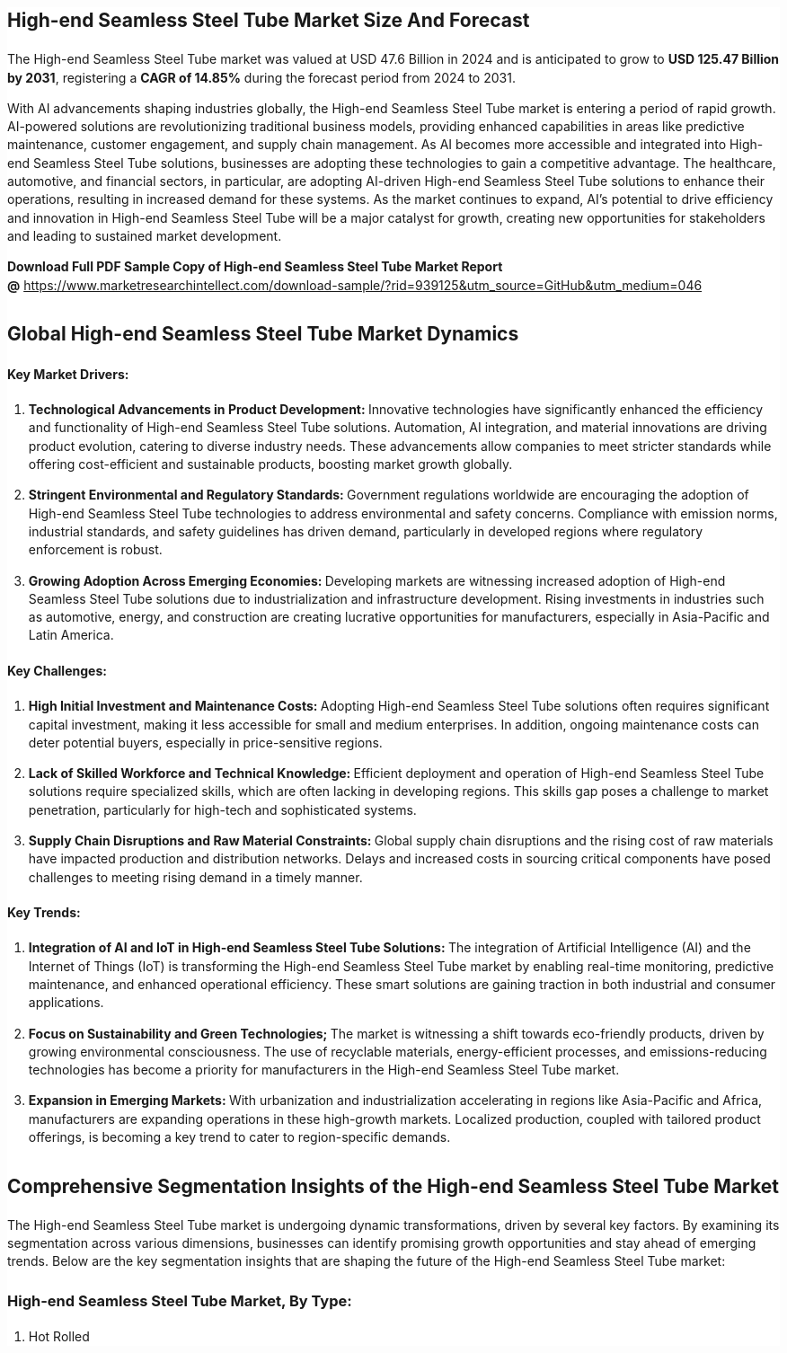 <h2>High-end Seamless Steel Tube Market Size And Forecast</h2><p>The High-end Seamless Steel Tube market was valued at USD 47.6 Billion in 2024 and is anticipated to grow to <strong>USD 125.47 Billion by 2031</strong>, registering a <strong>CAGR of 14.85%</strong> during the forecast period from 2024 to 2031.</p><p>With AI advancements shaping industries globally, the High-end Seamless Steel Tube market is entering a period of rapid growth. AI-powered solutions are revolutionizing traditional business models, providing enhanced capabilities in areas like predictive maintenance, customer engagement, and supply chain management. As AI becomes more accessible and integrated into High-end Seamless Steel Tube solutions, businesses are adopting these technologies to gain a competitive advantage. The healthcare, automotive, and financial sectors, in particular, are adopting AI-driven High-end Seamless Steel Tube solutions to enhance their operations, resulting in increased demand for these systems. As the market continues to expand, AI’s potential to drive efficiency and innovation in High-end Seamless Steel Tube will be a major catalyst for growth, creating new opportunities for stakeholders and leading to sustained market development.</p><p><strong>Download Full PDF Sample Copy of High-end Seamless Steel Tube Market Report @</strong>&nbsp;<a href="https://www.marketresearchintellect.com/download-sample/?rid=939125&amp;utm_source=GitHub&amp;utm_medium=046">https://www.marketresearchintellect.com/download-sample/?rid=939125&amp;utm_source=GitHub&amp;utm_medium=046</a></p><h2>Global High-end Seamless Steel Tube Market Dynamics</h2><h4><strong>Key Market Drivers:</strong></h4><ol><li><p><strong>Technological Advancements in Product Development:&nbsp;</strong>Innovative technologies have significantly enhanced the efficiency and functionality of High-end Seamless Steel Tube solutions. Automation, AI integration, and material innovations are driving product evolution, catering to diverse industry needs. These advancements allow companies to meet stricter standards while offering cost-efficient and sustainable products, boosting market growth globally.</p></li><li><p><strong>Stringent Environmental and Regulatory Standards:&nbsp;</strong>Government regulations worldwide are encouraging the adoption of High-end Seamless Steel Tube technologies to address environmental and safety concerns. Compliance with emission norms, industrial standards, and safety guidelines has driven demand, particularly in developed regions where regulatory enforcement is robust.</p></li><li><p><strong>Growing Adoption Across Emerging Economies:&nbsp;</strong>Developing markets are witnessing increased adoption of High-end Seamless Steel Tube solutions due to industrialization and infrastructure development. Rising investments in industries such as automotive, energy, and construction are creating lucrative opportunities for manufacturers, especially in Asia-Pacific and Latin America.</p></li></ol><h4><strong>Key Challenges:</strong></h4><ol><li><p><strong>High Initial Investment and Maintenance Costs:&nbsp;</strong>Adopting High-end Seamless Steel Tube solutions often requires significant capital investment, making it less accessible for small and medium enterprises. In addition, ongoing maintenance costs can deter potential buyers, especially in price-sensitive regions.</p></li><li><p><strong>Lack of Skilled Workforce and Technical Knowledge:&nbsp;</strong>Efficient deployment and operation of High-end Seamless Steel Tube solutions require specialized skills, which are often lacking in developing regions. This skills gap poses a challenge to market penetration, particularly for high-tech and sophisticated systems.</p></li><li><p><strong>Supply Chain Disruptions and Raw Material Constraints:&nbsp;</strong>Global supply chain disruptions and the rising cost of raw materials have impacted production and distribution networks. Delays and increased costs in sourcing critical components have posed challenges to meeting rising demand in a timely manner.</p></li></ol><h4><strong>Key Trends:</strong></h4><ol><li><p><strong>Integration of AI and IoT in High-end Seamless Steel Tube Solutions:&nbsp;</strong>The integration of Artificial Intelligence (AI) and the Internet of Things (IoT) is transforming the High-end Seamless Steel Tube market by enabling real-time monitoring, predictive maintenance, and enhanced operational efficiency. These smart solutions are gaining traction in both industrial and consumer applications.</p></li><li><p><strong>Focus on Sustainability and Green Technologies;&nbsp;</strong>The market is witnessing a shift towards eco-friendly products, driven by growing environmental consciousness. The use of recyclable materials, energy-efficient processes, and emissions-reducing technologies has become a priority for manufacturers in the High-end Seamless Steel Tube market.</p></li><li><p><strong>Expansion in Emerging Markets:&nbsp;</strong>With urbanization and industrialization accelerating in regions like Asia-Pacific and Africa, manufacturers are expanding operations in these high-growth markets. Localized production, coupled with tailored product offerings, is becoming a key trend to cater to region-specific demands.</p></li></ol><div class="article-main__content" data-test-id="publishing-text-block"><h2>Comprehensive Segmentation Insights of the High-end Seamless Steel Tube Market</h2><p>The High-end Seamless Steel Tube market is undergoing dynamic transformations, driven by several key factors. By examining its segmentation across various dimensions, businesses can identify promising growth opportunities and stay ahead of emerging trends. Below are the key segmentation insights that are shaping the future of the High-end Seamless Steel Tube market:</p><h3><strong>High-end Seamless Steel Tube Market, By Type:<br /></strong></h3><ol><li>Hot Rolled